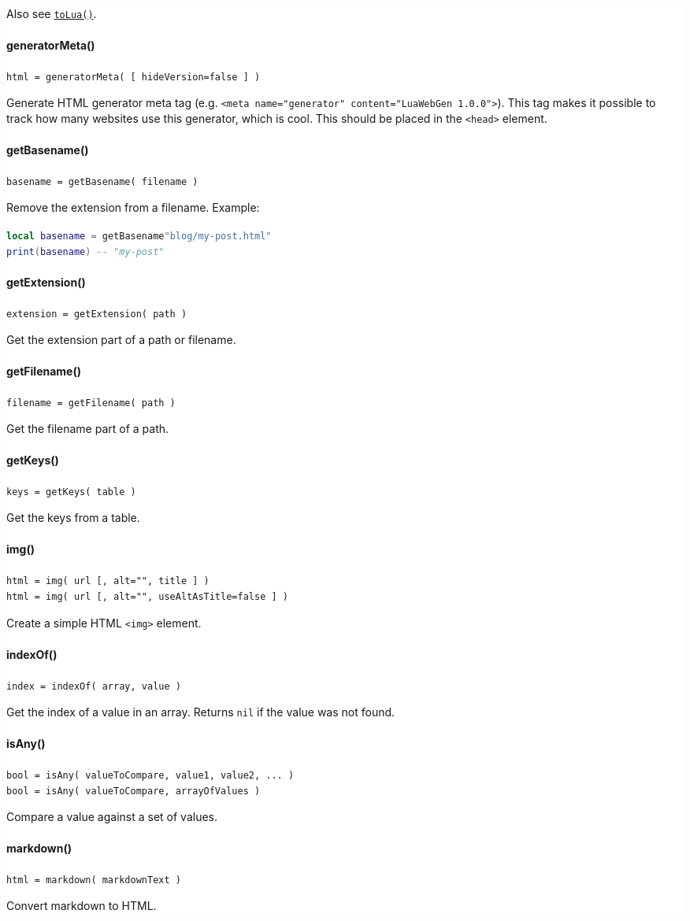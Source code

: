 Also see [`toLua()`](#tolua).

#### generatorMeta()
`html = generatorMeta( [ hideVersion=false ] )`

Generate HTML generator meta tag (e.g. `<meta name="generator" content="LuaWebGen 1.0.0">`).
This tag makes it possible to track how many websites use this generator, which is cool.
This should be placed in the `<head>` element.

#### getBasename()
`basename = getBasename( filename )`

Remove the extension from a filename. Example:

```lua
local basename = getBasename"blog/my-post.html"
print(basename) -- "my-post"
```

#### getExtension()
`extension = getExtension( path )`

Get the extension part of a path or filename.

#### getFilename()
`filename = getFilename( path )`

Get the filename part of a path.

#### getKeys()
`keys = getKeys( table )`

Get the keys from a table.

#### img()
`html = img( url [, alt="", title ] )`<br>
`html = img( url [, alt="", useAltAsTitle=false ] )`

Create a simple HTML `<img>` element.

#### indexOf()
`index = indexOf( array, value )`

Get the index of a value in an array. Returns `nil` if the value was not found.

#### isAny()
`bool = isAny( valueToCompare, value1, value2, ... )`<br>
`bool = isAny( valueToCompare, arrayOfValues )`

Compare a value against a set of values.

#### markdown()
`html = markdown( markdownText )`

Convert markdown to HTML.
